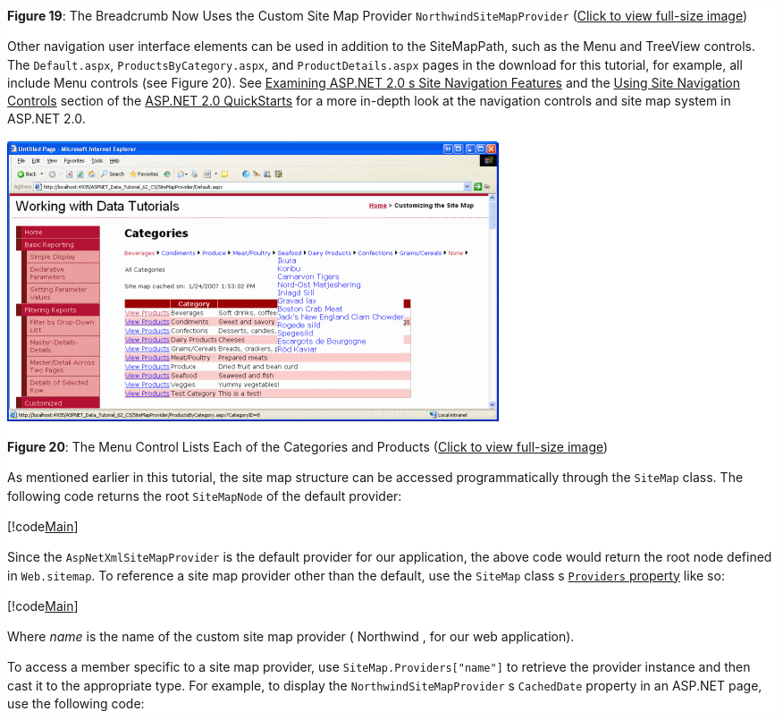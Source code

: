 
**Figure 19**: The Breadcrumb Now Uses the Custom Site Map Provider `NorthwindSiteMapProvider` ([Click to view full-size image](building-a-custom-database-driven-site-map-provider-cs/_static/image22.png))


Other navigation user interface elements can be used in addition to the SiteMapPath, such as the Menu and TreeView controls. The `Default.aspx`, `ProductsByCategory.aspx`, and `ProductDetails.aspx` pages in the download for this tutorial, for example, all include Menu controls (see Figure 20). See [Examining ASP.NET 2.0 s Site Navigation Features](http://aspnet.4guysfromrolla.com/articles/111605-1.aspx) and the [Using Site Navigation Controls](https://quickstarts.asp.net/QuickStartv20/aspnet/doc/navigation/sitenavcontrols.aspx) section of the [ASP.NET 2.0 QuickStarts](https://quickstarts.asp.net/QuickStartv20/aspnet/) for a more in-depth look at the navigation controls and site map system in ASP.NET 2.0.


[![The Menu Control Lists Each of the Categories and Products](building-a-custom-database-driven-site-map-provider-cs/_static/image29.gif)](building-a-custom-database-driven-site-map-provider-cs/_static/image28.gif)

**Figure 20**: The Menu Control Lists Each of the Categories and Products ([Click to view full-size image](building-a-custom-database-driven-site-map-provider-cs/_static/image30.gif))


As mentioned earlier in this tutorial, the site map structure can be accessed programmatically through the `SiteMap` class. The following code returns the root `SiteMapNode` of the default provider:


[!code[Main](building-a-custom-database-driven-site-map-provider-cs/samples/sample8.xml)]

Since the `AspNetXmlSiteMapProvider` is the default provider for our application, the above code would return the root node defined in `Web.sitemap`. To reference a site map provider other than the default, use the `SiteMap` class s [`Providers` property](https://msdn.microsoft.com/en-us/library/system.web.sitemap.providers.aspx) like so:


[!code[Main](building-a-custom-database-driven-site-map-provider-cs/samples/sample9.xml)]

Where *name* is the name of the custom site map provider ( Northwind , for our web application).

To access a member specific to a site map provider, use `SiteMap.Providers["name"]` to retrieve the provider instance and then cast it to the appropriate type. For example, to display the `NorthwindSiteMapProvider` s `CachedDate` property in an ASP.NET page, use the following code:
